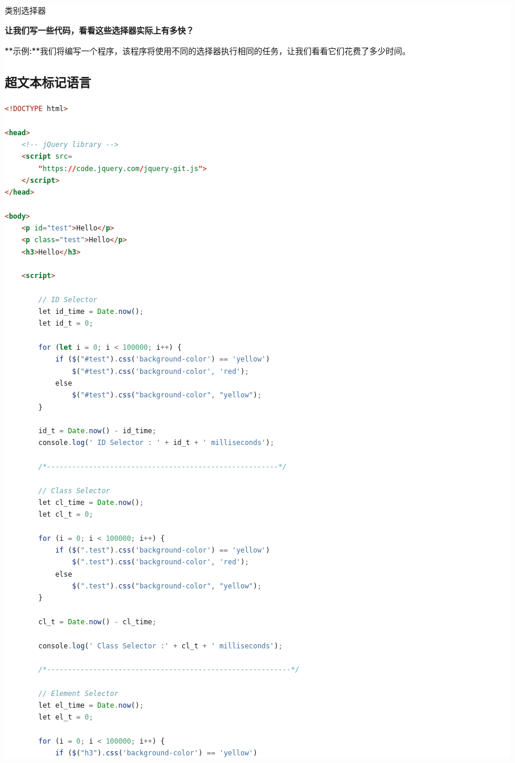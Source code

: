 类别选择器

**让我们写一些代码，看看这些选择器实际上有多快？**

**示例:**我们将编写一个程序，该程序将使用不同的选择器执行相同的任务，让我们看看它们花费了多少时间。

## 超文本标记语言

```html
<!DOCTYPE html>

<head>
    <!-- jQuery library -->
    <script src=
        "https://code.jquery.com/jquery-git.js">
    </script>
</head>

<body>
    <p id="test">Hello</p>
    <p class="test">Hello</p>
    <h3>Hello</h3>

    <script>

        // ID Selector
        let id_time = Date.now();
        let id_t = 0;

        for (let i = 0; i < 100000; i++) {
            if ($("#test").css('background-color') == 'yellow')
                $("#test").css('background-color', 'red');
            else
                $("#test").css("background-color", "yellow");
        }

        id_t = Date.now() - id_time;
        console.log(' ID Selector : ' + id_t + ' milliseconds');

        /*-------------------------------------------------------*/

        // Class Selector
        let cl_time = Date.now();
        let cl_t = 0;

        for (i = 0; i < 100000; i++) {
            if ($(".test").css('background-color') == 'yellow')
                $(".test").css('background-color', 'red');
            else
                $(".test").css("background-color", "yellow");
        }

        cl_t = Date.now() - cl_time;

        console.log(' Class Selector :' + cl_t + ' milliseconds');

        /*----------------------------------------------------------*/

        // Element Selector
        let el_time = Date.now();
        let el_t = 0;

        for (i = 0; i < 100000; i++) {
            if ($("h3").css('background-color') == 'yellow')
```